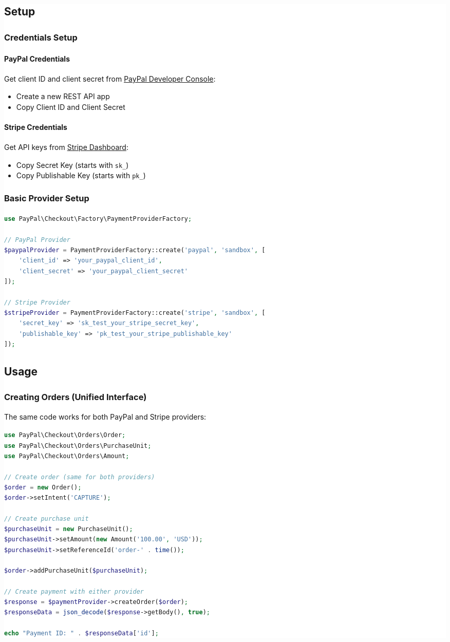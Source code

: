 ## Setup

### Credentials Setup

#### PayPal Credentials
Get client ID and client secret from [PayPal Developer Console](https://developer.paypal.com/developer/applications):
- Create a new REST API app
- Copy Client ID and Client Secret

#### Stripe Credentials  
Get API keys from [Stripe Dashboard](https://dashboard.stripe.com/apikeys):
- Copy Secret Key (starts with `sk_`)
- Copy Publishable Key (starts with `pk_`)

### Basic Provider Setup

```php
use PayPal\Checkout\Factory\PaymentProviderFactory;

// PayPal Provider
$paypalProvider = PaymentProviderFactory::create('paypal', 'sandbox', [
    'client_id' => 'your_paypal_client_id',
    'client_secret' => 'your_paypal_client_secret'
]);

// Stripe Provider  
$stripeProvider = PaymentProviderFactory::create('stripe', 'sandbox', [
    'secret_key' => 'sk_test_your_stripe_secret_key',
    'publishable_key' => 'pk_test_your_stripe_publishable_key'
]);
```

## Usage

### Creating Orders (Unified Interface)

The same code works for both PayPal and Stripe providers:

```php
use PayPal\Checkout\Orders\Order;
use PayPal\Checkout\Orders\PurchaseUnit;
use PayPal\Checkout\Orders\Amount;

// Create order (same for both providers)
$order = new Order();
$order->setIntent('CAPTURE');

// Create purchase unit
$purchaseUnit = new PurchaseUnit();
$purchaseUnit->setAmount(new Amount('100.00', 'USD'));
$purchaseUnit->setReferenceId('order-' . time());

$order->addPurchaseUnit($purchaseUnit);

// Create payment with either provider
$response = $paymentProvider->createOrder($order);
$responseData = json_decode($response->getBody(), true);

echo "Payment ID: " . $responseData['id'];
```
